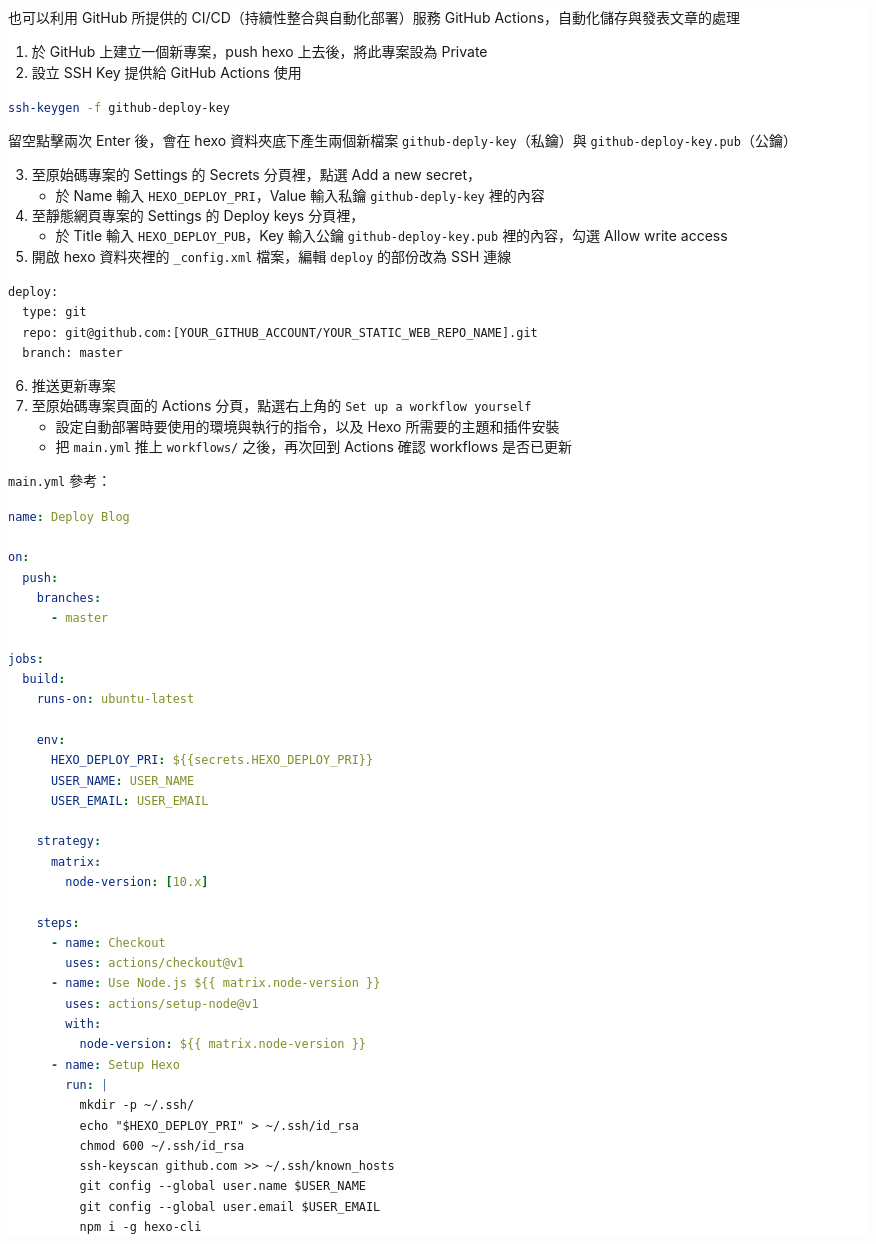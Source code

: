 也可以利用 GitHub 所提供的 CI/CD（持續性整合與自動化部署）服務 GitHub Actions，自動化儲存與發表文章的處理

1. 於 GitHub 上建立一個新專案，push hexo 上去後，將此專案設為 Private
2. 設立 SSH Key 提供給 GitHub Actions 使用

```bash
ssh-keygen -f github-deploy-key
```

留空點擊兩次 Enter 後，會在 hexo 資料夾底下產生兩個新檔案 `github-deply-key`（私鑰）與 `github-deploy-key.pub`（公鑰）

3. 至原始碼專案的 Settings 的 Secrets 分頁裡，點選 Add a new secret，
   - 於 Name 輸入 `HEXO_DEPLOY_PRI`，Value 輸入私鑰 `github-deply-key` 裡的內容
4. 至靜態網頁專案的 Settings 的 Deploy keys 分頁裡，
   - 於 Title 輸入 `HEXO_DEPLOY_PUB`，Key 輸入公鑰 `github-deploy-key.pub` 裡的內容，勾選 Allow write access
5. 開啟 hexo 資料夾裡的 `_config.xml` 檔案，編輯 `deploy` 的部份改為 SSH 連線

```xml
deploy:
  type: git
  repo: git@github.com:[YOUR_GITHUB_ACCOUNT/YOUR_STATIC_WEB_REPO_NAME].git
  branch: master
```

6. 推送更新專案
7. 至原始碼專案頁面的 Actions 分頁，點選右上角的 `Set up a workflow yourself`
   - 設定自動部署時要使用的環境與執行的指令，以及 Hexo 所需要的主題和插件安裝
   - 把 `main.yml` 推上 `workflows/` 之後，再次回到 Actions 確認 workflows 是否已更新

`main.yml` 參考：

```yml
name: Deploy Blog

on:
  push:
    branches:
      - master

jobs:
  build:
    runs-on: ubuntu-latest

    env:
      HEXO_DEPLOY_PRI: ${{secrets.HEXO_DEPLOY_PRI}}
      USER_NAME: USER_NAME
      USER_EMAIL: USER_EMAIL

    strategy:
      matrix:
        node-version: [10.x]

    steps:
      - name: Checkout
        uses: actions/checkout@v1
      - name: Use Node.js ${{ matrix.node-version }}
        uses: actions/setup-node@v1
        with:
          node-version: ${{ matrix.node-version }}
      - name: Setup Hexo
        run: |
          mkdir -p ~/.ssh/
          echo "$HEXO_DEPLOY_PRI" > ~/.ssh/id_rsa
          chmod 600 ~/.ssh/id_rsa
          ssh-keyscan github.com >> ~/.ssh/known_hosts
          git config --global user.name $USER_NAME
          git config --global user.email $USER_EMAIL
          npm i -g hexo-cli
```

[id]: http://example.com/ "Optional Title Here"